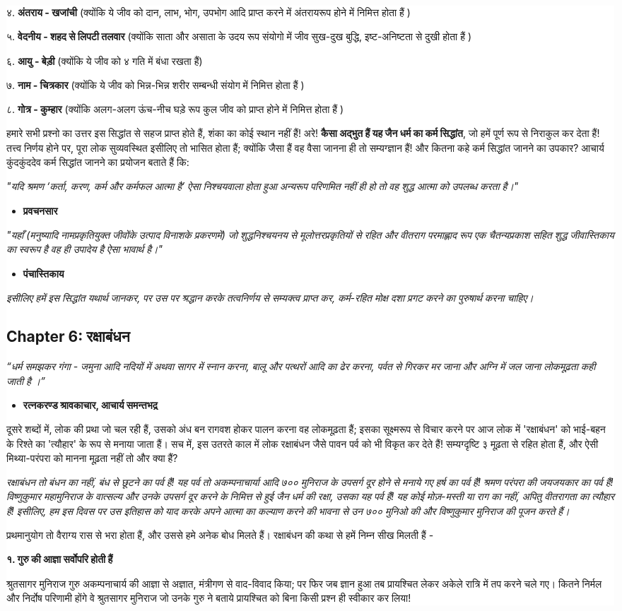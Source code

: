 ४. **अंतराय - खजांची** (क्योंकि ये जीव को दान, लाभ, भोग, उपभोग आदि प्राप्त करने में अंतरायरूप होने में निमित्त होता हैं )

५. **वेदनीय - शहद से लिपटी तलवार** (क्योंकि साता और असाता के उदय रूप संयोगो में जीव सुख-दुख बुद्धि, इष्ट-अनिष्टता से दुखी होता हैं )

६. **आयु - बेड़ी** (क्योंकि ये जीव को ४ गति में बंधा रखता हैं)

७. **नाम - चित्रकार** (क्योंकि ये जीव को भिन्न-भिन्न शरीर सम्बन्धी संयोग में निमित्त होता हैं )

८. **गोत्र - कुम्हार** (क्योंकि अलग-अलग ऊंच-नीच घड़े रूप कुल जीव को प्राप्त होने में निमित्त होता हैं )

हमारे सभी प्रश्नो का उत्तर इस सिद्धांत से सहज प्राप्त होते हैं, शंका का कोई स्थान नहीं हैं! अरे! **कैसा अद्भुत हैं यह जैन धर्म का कर्म सिद्धांत**, जो हमें पूर्ण रूप से निराकुल कर देता हैं! तत्त्व निर्णय होने पर, पूरा लोक सुव्यवस्थित इसीलिए तो भासित होता हैं; क्योंकि जैसा हैं वह वैसा जानना ही तो सम्यग्ज्ञान हैं! और कितना कहे कर्म सिद्धांत जानने का उपकार? आचार्य कुंदकुंददेव कर्म सिद्धांत जानने का प्रयोजन बताते हैं कि:

*"यदि श्रमण ‘कर्ता, करण, कर्म और कर्मफल आत्मा है’ ऐसा निश्चयवाला होता हुआ अन्यरूप परिणमित नहीं ही हो तो वह शुद्ध आत्मा को उपलब्ध करता है।"* 

- **प्रवचनसार**

*"यहाँ (मनुष्यादि नामप्रकृतियुक्त जीवोंके उत्पाद विनाशके प्रकरणमें) जो शुद्धनिश्चयनय से मूलोत्तरप्रकृतियों से रहित और वीतराग परमाह्लाद रूप एक चैतन्यप्रकाश सहित शुद्ध जीवास्तिकाय का स्वरूप है वह ही उपादेय है ऐसा भावार्थ है।"*

- **पंचास्तिकाय**

*इसीलिए हमें इस सिद्धांत यथार्थ जानकर, पर उस पर श्रद्धान करके तत्वनिर्णय से सम्यक्त्व प्राप्त कर, कर्म-रहित मोक्ष दशा प्रगट करने का पुरुषार्थ करना चाहिए।* 

## Chapter 6: रक्षाबंधन

*“धर्म समझकर गंगा - जमुना आदि नदियों में अथवा सागर में स्नान करना, बालू और पत्थरों आदि का ढेर करना, पर्वत से गिरकर मर जाना और अग्नि में जल जाना लोकमूढ़ता कही जाती है ।”*

- **रत्नकरण्ड श्रावकाचार, आचार्य समन्तभद्र**

दूसरे शब्दों में, लोक की प्रथा जो चल रही हैं, उसको अंध बन रागवश होकर पालन करना वह लोकमूढ़ता हैं; इसका सूक्ष्मरूप से विचार करने पर आज लोक में 'रक्षाबंधन' को भाई-बहन के रिश्ते का 'त्यौहार' के रूप से मनाया जाता हैं। सच में, इस उतरते काल में लोक रक्षाबंधन जैसे पावन पर्व को भी विकृत कर देते हैं! सम्यग्दृष्टि ३ मूढ़ता से रहित होता हैं, और ऐसी मिथ्या-परंपरा को मानना मूढ़ता नहीं तो और क्या हैं?

*रक्षाबंधन तो बंधन का नहीं, बंध से छूटने का पर्व हैं! यह पर्व तो अकम्पनाचार्या आदि ७०० मुनिराज के उपसर्ग दूर होने से मनाये गए हर्ष का पर्व हैं! श्रमण परंपरा की जयजयकार का पर्व हैं! विष्णुकुमार महामुनिराज के वात्सल्य और उनके उपसर्ग दूर करने के निमित्त से हुई जैन धर्म की रक्षा, उसका यह पर्व हैं! यह कोई मोज़-मस्ती या राग का नहीं, अपितु वीतरागता का त्यौहार हैं! इसीलिए, हम इस दिवस पर उस इतिहास को याद करके अपने आत्मा का कल्याण करने की भावना से उन ७०० मुनिओ की और विष्णुकुमार मुनिराज की पूजन करते हैं।*

प्रथमानुयोग तो वैराग्य रास से भरा होता हैं, और उससे हमे अनेक बोध मिलते हैं। रक्षाबंधन की कथा से हमें निम्न सीख मिलती हैं -

**१. गुरु की आज्ञा सर्वोपरि होती हैं**

श्रुतसागर मुनिराज गुरु अकम्पनाचार्य की आज्ञा से अज्ञात, मंत्रीगण से वाद-विवाद किया; पर फिर जब ज्ञान हुआ तब प्रायश्चित लेकर अकेले रात्रि में तप करने चले गए। कितने निर्मल और निर्दोष परिणामी होंगे वे श्रुतसागर मुनिराज जो उनके गुरु ने बताये प्रायश्चित को बिना किसी प्रश्न ही स्वीकार कर लिया!
